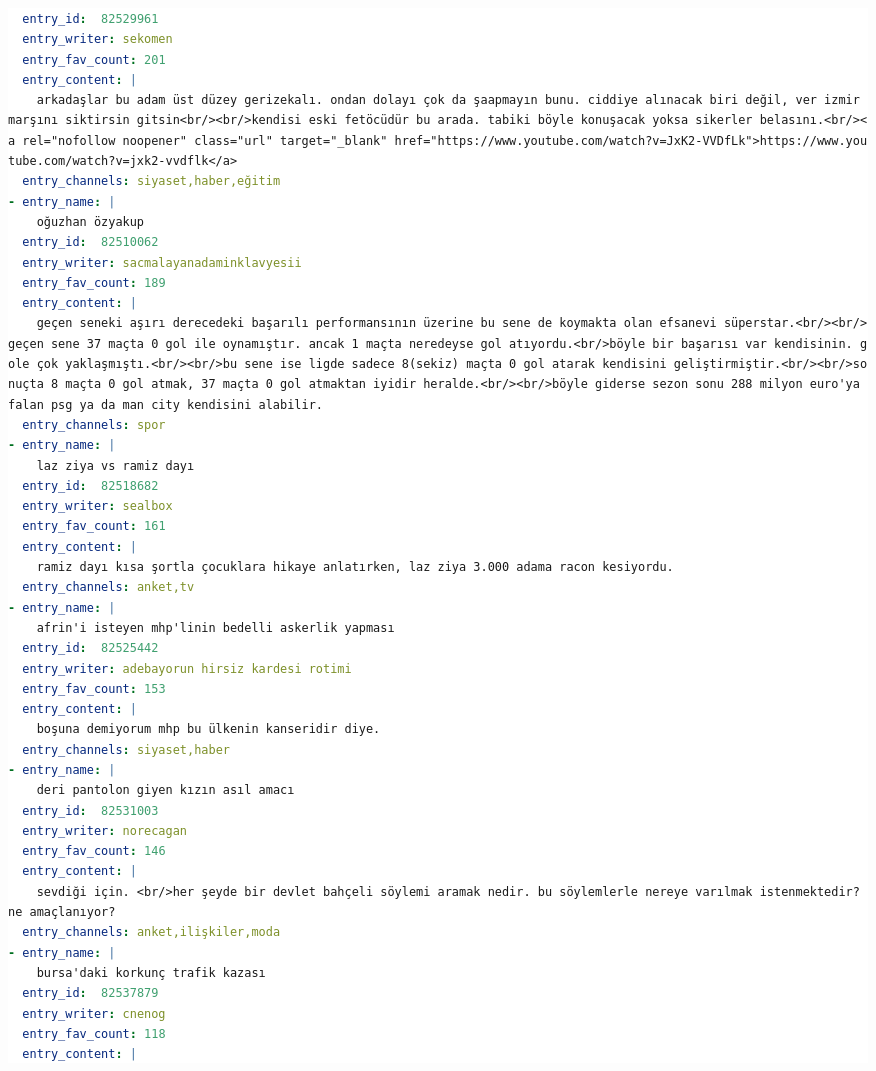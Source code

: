 ```yaml
  entry_id:  82529961
  entry_writer: sekomen
  entry_fav_count: 201
  entry_content: |
    arkadaşlar bu adam üst düzey gerizekalı. ondan dolayı çok da şaapmayın bunu. ciddiye alınacak biri değil, ver izmir marşını siktirsin gitsin<br/><br/>kendisi eski fetöcüdür bu arada. tabiki böyle konuşacak yoksa sikerler belasını.<br/><a rel="nofollow noopener" class="url" target="_blank" href="https://www.youtube.com/watch?v=JxK2-VVDfLk">https://www.youtube.com/watch?v=jxk2-vvdflk</a>
  entry_channels: siyaset,haber,eğitim
- entry_name: |
    oğuzhan özyakup
  entry_id:  82510062
  entry_writer: sacmalayanadaminklavyesii
  entry_fav_count: 189
  entry_content: |
    geçen seneki aşırı derecedeki başarılı performansının üzerine bu sene de koymakta olan efsanevi süperstar.<br/><br/>geçen sene 37 maçta 0 gol ile oynamıştır. ancak 1 maçta neredeyse gol atıyordu.<br/>böyle bir başarısı var kendisinin. gole çok yaklaşmıştı.<br/><br/>bu sene ise ligde sadece 8(sekiz) maçta 0 gol atarak kendisini geliştirmiştir.<br/><br/>sonuçta 8 maçta 0 gol atmak, 37 maçta 0 gol atmaktan iyidir heralde.<br/><br/>böyle giderse sezon sonu 288 milyon euro'ya falan psg ya da man city kendisini alabilir.
  entry_channels: spor
- entry_name: |
    laz ziya vs ramiz dayı
  entry_id:  82518682
  entry_writer: sealbox
  entry_fav_count: 161
  entry_content: |
    ramiz dayı kısa şortla çocuklara hikaye anlatırken, laz ziya 3.000 adama racon kesiyordu.
  entry_channels: anket,tv
- entry_name: |
    afrin'i isteyen mhp'linin bedelli askerlik yapması
  entry_id:  82525442
  entry_writer: adebayorun hirsiz kardesi rotimi
  entry_fav_count: 153
  entry_content: |
    boşuna demiyorum mhp bu ülkenin kanseridir diye.
  entry_channels: siyaset,haber
- entry_name: |
    deri pantolon giyen kızın asıl amacı
  entry_id:  82531003
  entry_writer: norecagan
  entry_fav_count: 146
  entry_content: |
    sevdiği için. <br/>her şeyde bir devlet bahçeli söylemi aramak nedir. bu söylemlerle nereye varılmak istenmektedir? ne amaçlanıyor?
  entry_channels: anket,ilişkiler,moda
- entry_name: |
    bursa'daki korkunç trafik kazası
  entry_id:  82537879
  entry_writer: cnenog
  entry_fav_count: 118
  entry_content: |
```